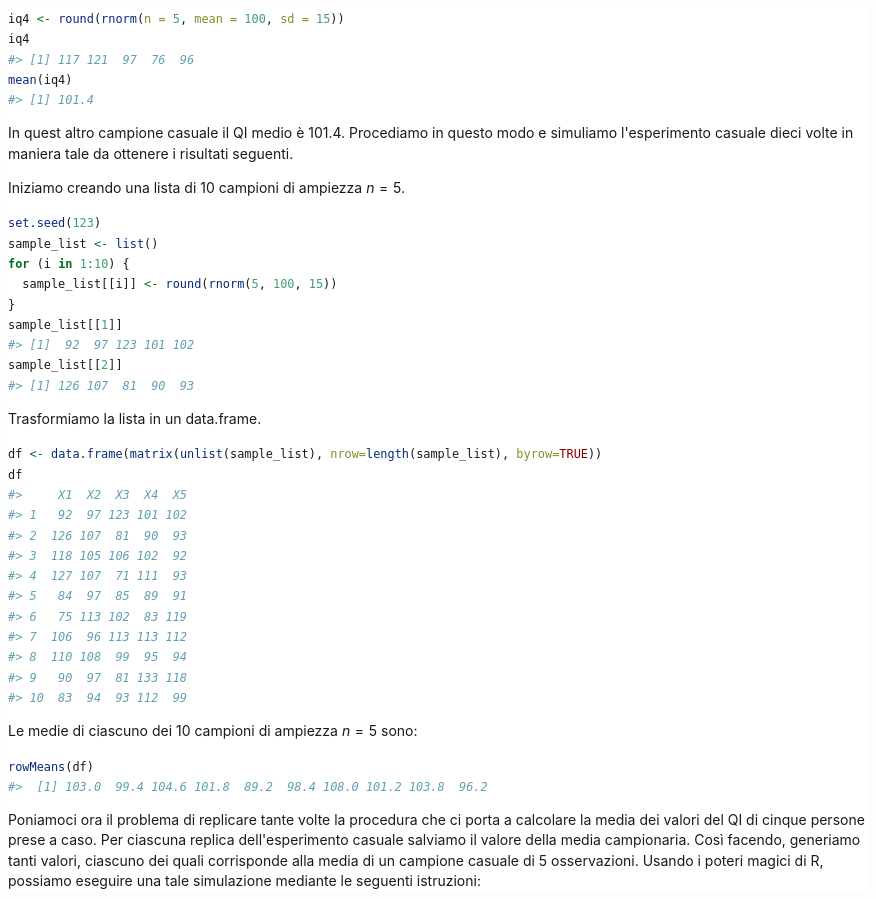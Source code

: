 ```r
iq4 <- round(rnorm(n = 5, mean = 100, sd = 15))
iq4
#> [1] 117 121  97  76  96
mean(iq4)
#> [1] 101.4
```

In quest altro campione casuale il QI medio è 101.4. Procediamo in
questo modo e simuliamo l'esperimento casuale dieci volte in maniera tale da ottenere i risultati seguenti.

Iniziamo creando una lista di 10 campioni di ampiezza $n = 5$.


```r
set.seed(123)
sample_list <- list()
for (i in 1:10) {
  sample_list[[i]] <- round(rnorm(5, 100, 15))
}
sample_list[[1]]
#> [1]  92  97 123 101 102
sample_list[[2]]
#> [1] 126 107  81  90  93
```

Trasformiamo la lista in un data.frame.


```r
df <- data.frame(matrix(unlist(sample_list), nrow=length(sample_list), byrow=TRUE))
df
#>     X1  X2  X3  X4  X5
#> 1   92  97 123 101 102
#> 2  126 107  81  90  93
#> 3  118 105 106 102  92
#> 4  127 107  71 111  93
#> 5   84  97  85  89  91
#> 6   75 113 102  83 119
#> 7  106  96 113 113 112
#> 8  110 108  99  95  94
#> 9   90  97  81 133 118
#> 10  83  94  93 112  99
```

Le medie di ciascuno dei 10 campioni di ampiezza $n = 5$ sono:


```r
rowMeans(df)
#>  [1] 103.0  99.4 104.6 101.8  89.2  98.4 108.0 101.2 103.8  96.2
```

Poniamoci ora il problema di replicare tante volte la procedura che ci porta a calcolare la media dei valori del QI di cinque persone prese a caso. Per ciascuna replica  dell'esperimento casuale salviamo il valore della media campionaria. Così facendo, generiamo tanti valori, ciascuno dei quali corrisponde alla media di un campione casuale di 5 osservazioni. Usando i poteri magici di R, possiamo eseguire una tale simulazione mediante le seguenti istruzioni:
